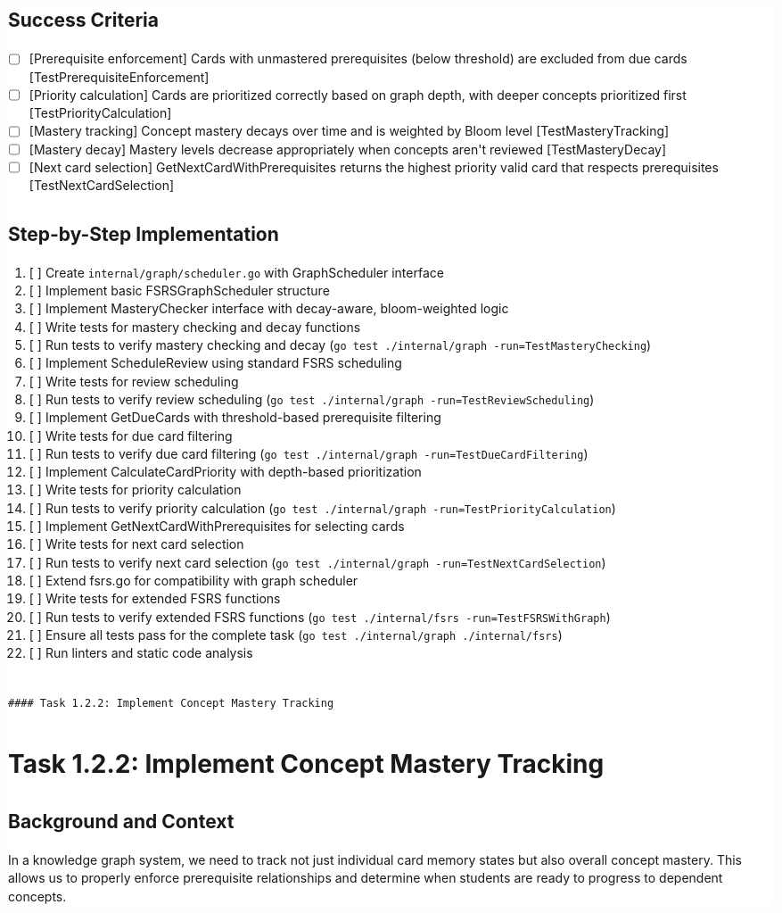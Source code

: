 ## Success Criteria
- [ ] [Prerequisite enforcement] Cards with unmastered prerequisites (below threshold) are excluded from due cards [TestPrerequisiteEnforcement]
- [ ] [Priority calculation] Cards are prioritized correctly based on graph depth, with deeper concepts prioritized first [TestPriorityCalculation]
- [ ] [Mastery tracking] Concept mastery decays over time and is weighted by Bloom level [TestMasteryTracking]
- [ ] [Mastery decay] Mastery levels decrease appropriately when concepts aren't reviewed [TestMasteryDecay]
- [ ] [Next card selection] GetNextCardWithPrerequisites returns the highest priority valid card that respects prerequisites [TestNextCardSelection]

## Step-by-Step Implementation
1. [ ] Create `internal/graph/scheduler.go` with GraphScheduler interface
2. [ ] Implement basic FSRSGraphScheduler structure
3. [ ] Implement MasteryChecker interface with decay-aware, bloom-weighted logic
4. [ ] Write tests for mastery checking and decay functions
5. [ ] Run tests to verify mastery checking and decay (`go test ./internal/graph -run=TestMasteryChecking`)
6. [ ] Implement ScheduleReview using standard FSRS scheduling
7. [ ] Write tests for review scheduling
8. [ ] Run tests to verify review scheduling (`go test ./internal/graph -run=TestReviewScheduling`)
9. [ ] Implement GetDueCards with threshold-based prerequisite filtering
10. [ ] Write tests for due card filtering
11. [ ] Run tests to verify due card filtering (`go test ./internal/graph -run=TestDueCardFiltering`)
12. [ ] Implement CalculateCardPriority with depth-based prioritization
13. [ ] Write tests for priority calculation
14. [ ] Run tests to verify priority calculation (`go test ./internal/graph -run=TestPriorityCalculation`)
15. [ ] Implement GetNextCardWithPrerequisites for selecting cards
16. [ ] Write tests for next card selection
17. [ ] Run tests to verify next card selection (`go test ./internal/graph -run=TestNextCardSelection`)
18. [ ] Extend fsrs.go for compatibility with graph scheduler
19. [ ] Write tests for extended FSRS functions
20. [ ] Run tests to verify extended FSRS functions (`go test ./internal/fsrs -run=TestFSRSWithGraph`)
21. [ ] Ensure all tests pass for the complete task (`go test ./internal/graph ./internal/fsrs`)
22. [ ] Run linters and static code analysis
```

#### Task 1.2.2: Implement Concept Mastery Tracking

```
# Task 1.2.2: Implement Concept Mastery Tracking

## Background and Context
In a knowledge graph system, we need to track not just individual card memory states but also overall concept mastery. This allows us to properly enforce prerequisite relationships and determine when students are ready to progress to dependent concepts.

